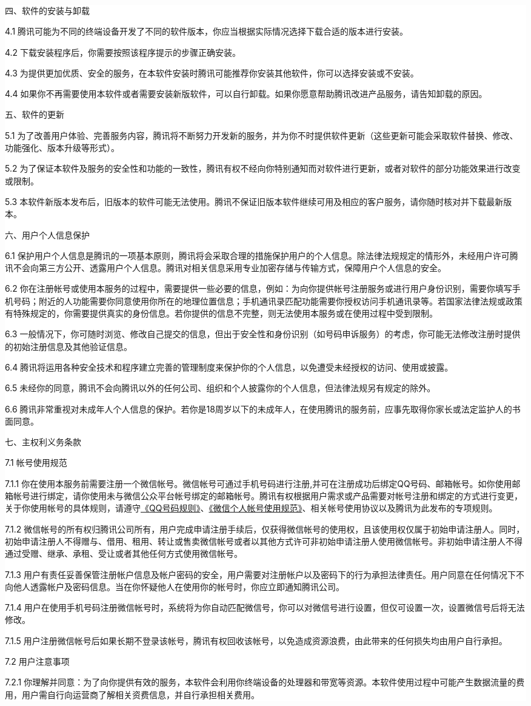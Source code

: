 四、软件的安装与卸载

4.1 腾讯可能为不同的终端设备开发了不同的软件版本，你应当根据实际情况选择下载合适的版本进行安装。

4.2 下载安装程序后，你需要按照该程序提示的步骤正确安装。

4.3 为提供更加优质、安全的服务，在本软件安装时腾讯可能推荐你安装其他软件，你可以选择安装或不安装。

4.4 如果你不再需要使用本软件或者需要安装新版软件，可以自行卸载。如果你愿意帮助腾讯改进产品服务，请告知卸载的原因。

五、软件的更新

5.1 为了改善用户体验、完善服务内容，腾讯将不断努力开发新的服务，并为你不时提供软件更新（这些更新可能会采取软件替换、修改、功能强化、版本升级等形式）。

5.2 为了保证本软件及服务的安全性和功能的一致性，腾讯有权不经向你特别通知而对软件进行更新，或者对软件的部分功能效果进行改变或限制。

5.3 本软件新版本发布后，旧版本的软件可能无法使用。腾讯不保证旧版本软件继续可用及相应的客户服务，请你随时核对并下载最新版本。

六、用户个人信息保护

6.1
保护用户个人信息是腾讯的一项基本原则，腾讯将会采取合理的措施保护用户的个人信息。除法律法规规定的情形外，未经用户许可腾讯不会向第三方公开、透露用户个人信息。腾讯对相关信息采用专业加密存储与传输方式，保障用户个人信息的安全。

6.2
你在注册帐号或使用本服务的过程中，需要提供一些必要的信息，例如：为向你提供帐号注册服务或进行用户身份识别，需要你填写手机号码；附近的人功能需要你同意使用你所在的地理位置信息；手机通讯录匹配功能需要你授权访问手机通讯录等。若国家法律法规或政策有特殊规定的，你需要提供真实的身份信息。若你提供的信息不完整，则无法使用本服务或在使用过程中受到限制。

6.3 一般情况下，你可随时浏览、修改自己提交的信息，但出于安全性和身份识别（如号码申诉服务）的考虑，你可能无法修改注册时提供的初始注册信息及其他验证信息。

6.4 腾讯将运用各种安全技术和程序建立完善的管理制度来保护你的个人信息，以免遭受未经授权的访问、使用或披露。

6.5 未经你的同意，腾讯不会向腾讯以外的任何公司、组织和个人披露你的个人信息，但法律法规另有规定的除外。

6.6 腾讯非常重视对未成年人个人信息的保护。若你是18周岁以下的未成年人，在使用腾讯的服务前，应事先取得你家长或法定监护人的书面同意。

七、主权利义务条款

7.1 帐号使用规范

7.1.1
你在使用本服务前需要注册一个微信帐号。微信帐号可通过手机号码进行注册,并可在注册成功后绑定QQ号码、邮箱帐号。如你使用邮箱帐号进行绑定，请你使用未与微信公众平台帐号绑定的邮箱帐号。腾讯有权根据用户需求或产品需要对帐号注册和绑定的方式进行变更，关于你使用帐号的具体规则，请遵守[《QQ号码规则》](http://zc.qq.com/chs/agreement1_chs.html)、[《微信个人帐号使用规范》](https://weixin110.qq.com/security/readtemplate?t=w_security_center_website/w_weixin_account_agreement)、相关帐号使用协议以及腾讯为此发布的专项规则。

7.1.2
微信帐号的所有权归腾讯公司所有，用户完成申请注册手续后，仅获得微信帐号的使用权，且该使用权仅属于初始申请注册人。同时，初始申请注册人不得赠与、借用、租用、转让或售卖微信帐号或者以其他方式许可非初始申请注册人使用微信帐号。非初始申请注册人不得通过受赠、继承、承租、受让或者其他任何方式使用微信帐号。

7.1.3
用户有责任妥善保管注册帐户信息及帐户密码的安全，用户需要对注册帐户以及密码下的行为承担法律责任。用户同意在任何情况下不向他人透露帐户及密码信息。当在你怀疑他人在使用你的帐号时，你应立即通知腾讯公司。

7.1.4 用户在使用手机号码注册微信帐号时，系统将为你自动匹配微信号，你可以对微信号进行设置，但仅可设置一次，设置微信号后将无法修改。

7.1.5 用户注册微信帐号后如果长期不登录该帐号，腾讯有权回收该帐号，以免造成资源浪费，由此带来的任何损失均由用户自行承担。

7.2 用户注意事项

7.2.1
你理解并同意：为了向你提供有效的服务，本软件会利用你终端设备的处理器和带宽等资源。本软件使用过程中可能产生数据流量的费用，用户需自行向运营商了解相关资费信息，并自行承担相关费用。
